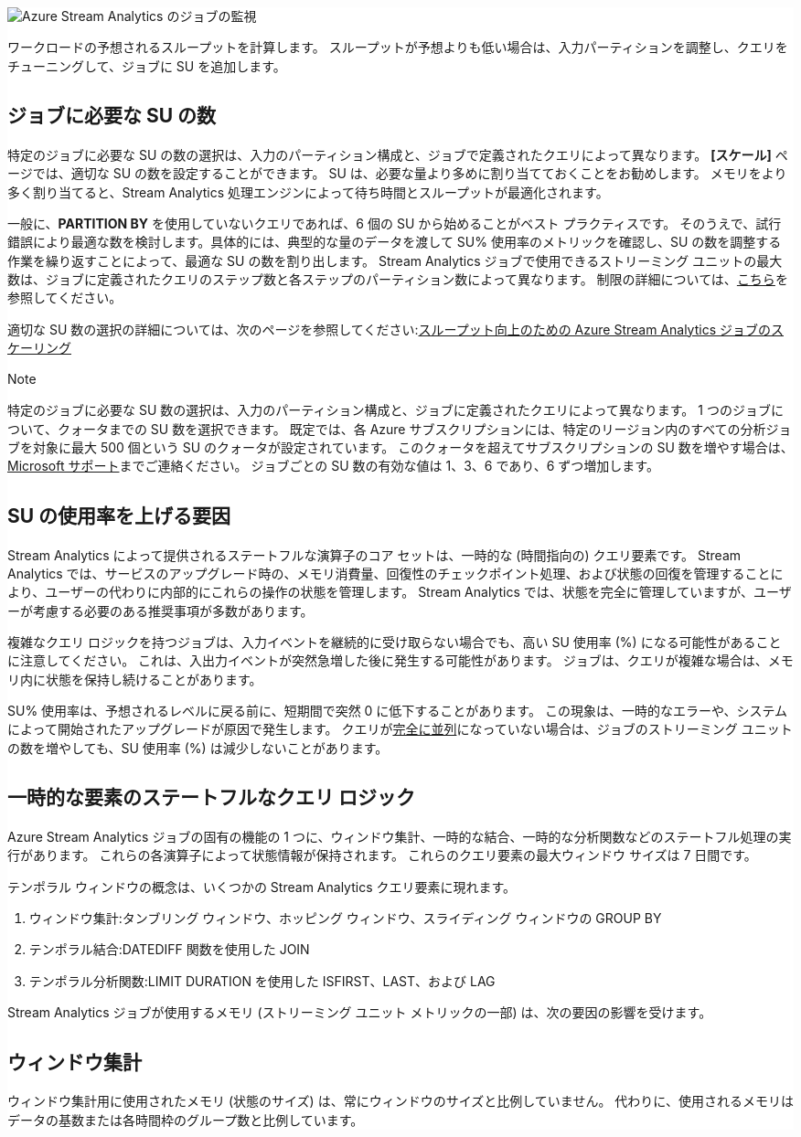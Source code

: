 ![Azure Stream Analytics のジョブの監視][img.stream.analytics.monitor.job]

ワークロードの予想されるスループットを計算します。 スループットが予想よりも低い場合は、入力パーティションを調整し、クエリをチューニングして、ジョブに SU を追加します。

## <a name="how-many-sus-are-required-for-a-job"></a>ジョブに必要な SU の数

特定のジョブに必要な SU の数の選択は、入力のパーティション構成と、ジョブで定義されたクエリによって異なります。 **[スケール]** ページでは、適切な SU の数を設定することができます。 SU は、必要な量より多めに割り当てておくことをお勧めします。 メモリをより多く割り当てると、Stream Analytics 処理エンジンによって待ち時間とスループットが最適化されます。

一般に、**PARTITION BY** を使用していないクエリであれば、6 個の SU から始めることがベスト プラクティスです。 そのうえで、試行錯誤により最適な数を検討します。具体的には、典型的な量のデータを渡して SU% 使用率のメトリックを確認し、SU の数を調整する作業を繰り返すことによって、最適な SU の数を割り出します。 Stream Analytics ジョブで使用できるストリーミング ユニットの最大数は、ジョブに定義されたクエリのステップ数と各ステップのパーティション数によって異なります。 制限の詳細については、[こちら](https://docs.microsoft.com/azure/stream-analytics/stream-analytics-parallelization#calculate-the-maximum-streaming-units-of-a-job)を参照してください。

適切な SU 数の選択の詳細については、次のページを参照してください:[スループット向上のための Azure Stream Analytics ジョブのスケーリング](stream-analytics-scale-jobs.md)

> [!Note]
> 特定のジョブに必要な SU 数の選択は、入力のパーティション構成と、ジョブに定義されたクエリによって異なります。 1 つのジョブについて、クォータまでの SU 数を選択できます。 既定では、各 Azure サブスクリプションには、特定のリージョン内のすべての分析ジョブを対象に最大 500 個という SU のクォータが設定されています。 このクォータを超えてサブスクリプションの SU 数を増やす場合は、[Microsoft サポート](https://support.microsoft.com)までご連絡ください。 ジョブごとの SU 数の有効な値は 1、3、6 であり、6 ずつ増加します。

## <a name="factors-that-increase-su-utilization"></a>SU の使用率を上げる要因 

Stream Analytics によって提供されるステートフルな演算子のコア セットは、一時的な (時間指向の) クエリ要素です。 Stream Analytics では、サービスのアップグレード時の、メモリ消費量、回復性のチェックポイント処理、および状態の回復を管理することにより、ユーザーの代わりに内部的にこれらの操作の状態を管理します。 Stream Analytics では、状態を完全に管理していますが、ユーザーが考慮する必要のある推奨事項が多数があります。

複雑なクエリ ロジックを持つジョブは、入力イベントを継続的に受け取らない場合でも、高い SU 使用率 (%) になる可能性があることに注意してください。 これは、入出力イベントが突然急増した後に発生する可能性があります。 ジョブは、クエリが複雑な場合は、メモリ内に状態を保持し続けることがあります。

SU% 使用率は、予想されるレベルに戻る前に、短期間で突然 0 に低下することがあります。 この現象は、一時的なエラーや、システムによって開始されたアップグレードが原因で発生します。 クエリが[完全に並列](https://docs.microsoft.com/azure/stream-analytics/stream-analytics-parallelization)になっていない場合は、ジョブのストリーミング ユニットの数を増やしても、SU 使用率 (%) は減少しないことがあります。

## <a name="stateful-query-logicin-temporal-elements"></a>一時的な要素のステートフルなクエリ ロジック
Azure Stream Analytics ジョブの固有の機能の 1 つに、ウィンドウ集計、一時的な結合、一時的な分析関数などのステートフル処理の実行があります。 これらの各演算子によって状態情報が保持されます。 これらのクエリ要素の最大ウィンドウ サイズは 7 日間です。 

テンポラル ウィンドウの概念は、いくつかの Stream Analytics クエリ要素に現れます。
1. ウィンドウ集計:タンブリング ウィンドウ、ホッピング ウィンドウ、スライディング ウィンドウの GROUP BY

2. テンポラル結合:DATEDIFF 関数を使用した JOIN

3. テンポラル分析関数:LIMIT DURATION を使用した ISFIRST、LAST、および LAG

Stream Analytics ジョブが使用するメモリ (ストリーミング ユニット メトリックの一部) は、次の要因の影響を受けます。

## <a name="windowed-aggregates"></a>ウィンドウ集計
ウィンドウ集計用に使用されたメモリ (状態のサイズ) は、常にウィンドウのサイズと比例していません。 代わりに、使用されるメモリはデータの基数または各時間枠のグループ数と比例しています。


[img.stream.analytics.monitor.job]: ./media/stream-analytics-scale-jobs/StreamAnalytics.job.monitor-NewPortal.png
[img.stream.analytics.configure.scale]: ./media/stream-analytics-scale-jobs/StreamAnalytics.configure.scale.png
[img.stream.analytics.perfgraph]: ./media/stream-analytics-scale-jobs/perf.png
[img.stream.analytics.streaming.units.scale]: ./media/stream-analytics-scale-jobs/StreamAnalyticsStreamingUnitsExample.jpg
[img.stream.analytics.preview.portal.settings.scale]: ./media/stream-analytics-scale-jobs/StreamAnalyticsPreviewPortalJobSettings-NewPortal.png   